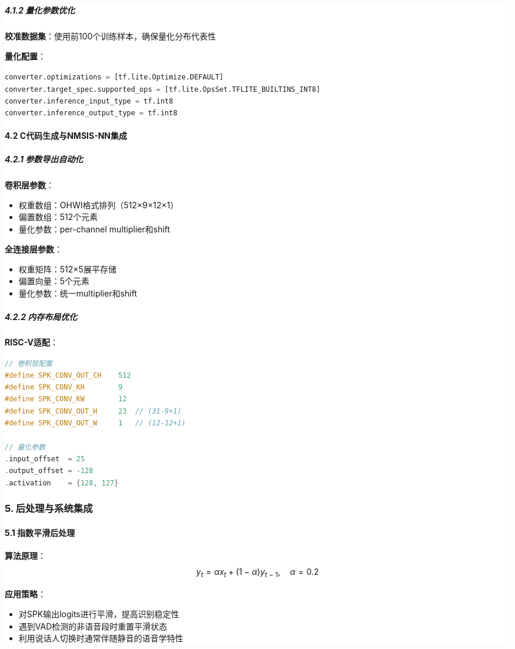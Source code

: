 ##### 4.1.2 量化参数优化

**校准数据集**：使用前100个训练样本，确保量化分布代表性

**量化配置**：
```python
converter.optimizations = [tf.lite.Optimize.DEFAULT]
converter.target_spec.supported_ops = [tf.lite.OpsSet.TFLITE_BUILTINS_INT8]
converter.inference_input_type = tf.int8
converter.inference_output_type = tf.int8
```

#### 4.2 C代码生成与NMSIS-NN集成

##### 4.2.1 参数导出自动化

**卷积层参数**：
- 权重数组：OHWI格式排列（512×9×12×1）
- 偏置数组：512个元素
- 量化参数：per-channel multiplier和shift

**全连接层参数**：
- 权重矩阵：512×5展平存储
- 偏置向量：5个元素
- 量化参数：统一multiplier和shift

##### 4.2.2 内存布局优化

**RISC-V适配**：
```c
// 卷积层配置
#define SPK_CONV_OUT_CH    512
#define SPK_CONV_KH        9
#define SPK_CONV_KW        12  
#define SPK_CONV_OUT_H     23  // (31-9+1)
#define SPK_CONV_OUT_W     1   // (12-12+1)

// 量化参数
.input_offset  = 25
.output_offset = -128
.activation    = {128, 127}
```

### 5. 后处理与系统集成

#### 5.1 指数平滑后处理

**算法原理**：
$$y_t = \alpha x_t + (1-\alpha) y_{t-1}, \quad \alpha = 0.2$$

**应用策略**：
- 对SPK输出logits进行平滑，提高识别稳定性
- 遇到VAD检测的非语音段时重置平滑状态
- 利用说话人切换时通常伴随静音的语音学特性
